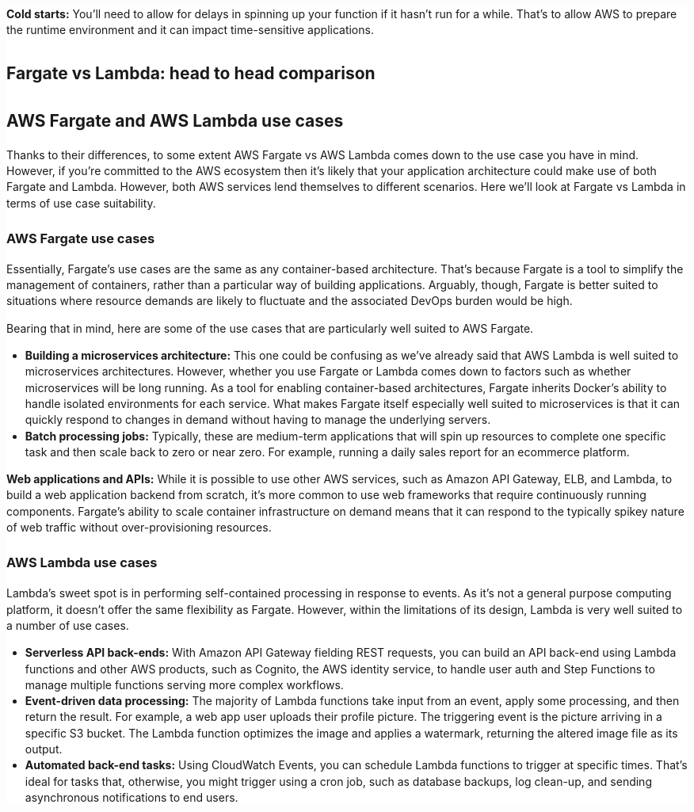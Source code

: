 **Cold starts:** You’ll need to allow for delays in spinning up your function
if it hasn’t run for a while. That’s to allow AWS to prepare the runtime
environment and it can impact time-sensitive applications.

## Fargate vs Lambda: head to head comparison

## AWS Fargate and AWS Lambda use cases

Thanks to their differences, to some extent AWS Fargate vs AWS Lambda comes
down to the use case you have in mind. However, if you’re committed to the AWS
ecosystem then it’s likely that your application architecture could make use
of both Fargate and Lambda. However, both AWS services lend themselves to
different scenarios. Here we’ll look at Fargate vs Lambda in terms of use case
suitability.

### AWS Fargate use cases

Essentially, Fargate’s use cases are the same as any container-based
architecture. That’s because Fargate is a tool to simplify the management of
containers, rather than a particular way of building applications. Arguably,
though, Fargate is better suited to situations where resource demands are
likely to fluctuate and the associated DevOps burden would be high.

Bearing that in mind, here are some of the use cases that are particularly
well suited to AWS Fargate.

  * **Building a microservices architecture:** This one could be confusing as we’ve already said that AWS Lambda is well suited to microservices architectures. However, whether you use Fargate or Lambda comes down to factors such as whether microservices will be long running. As a tool for enabling container-based architectures, Fargate inherits Docker’s ability to handle isolated environments for each service. What makes Fargate itself especially well suited to microservices is that it can quickly respond to changes in demand without having to manage the underlying servers.
  * **Batch processing jobs:** Typically, these are medium-term applications that will spin up resources to complete one specific task and then scale back to zero or near zero. For example, running a daily sales report for an ecommerce platform.

**Web applications and APIs:** While it is possible to use other AWS services,
such as Amazon API Gateway, ELB, and Lambda, to build a web application
backend from scratch, it’s more common to use web frameworks that require
continuously running components. Fargate’s ability to scale container
infrastructure on demand means that it can respond to the typically spikey
nature of web traffic without over-provisioning resources.

### AWS Lambda use cases

Lambda’s sweet spot is in performing self-contained processing in response to
events. As it’s not a general purpose computing platform, it doesn’t offer the
same flexibility as Fargate. However, within the limitations of its design,
Lambda is very well suited to a number of use cases.

  * **Serverless API back-ends:** With Amazon API Gateway fielding REST requests, you can build an API back-end using Lambda functions and other AWS products, such as Cognito, the AWS identity service, to handle user auth and Step Functions to manage multiple functions serving more complex workflows. 
  * **Event-driven data processing:** The majority of Lambda functions take input from an event, apply some processing, and then return the result. For example, a web app user uploads their profile picture. The triggering event is the picture arriving in a specific S3 bucket. The Lambda function optimizes the image and applies a watermark, returning the altered image file as its output.
  * **Automated back-end tasks:** Using CloudWatch Events, you can schedule Lambda functions to trigger at specific times. That’s ideal for tasks that, otherwise, you might trigger using a cron job, such as database backups, log clean-up, and sending asynchronous notifications to end users.
